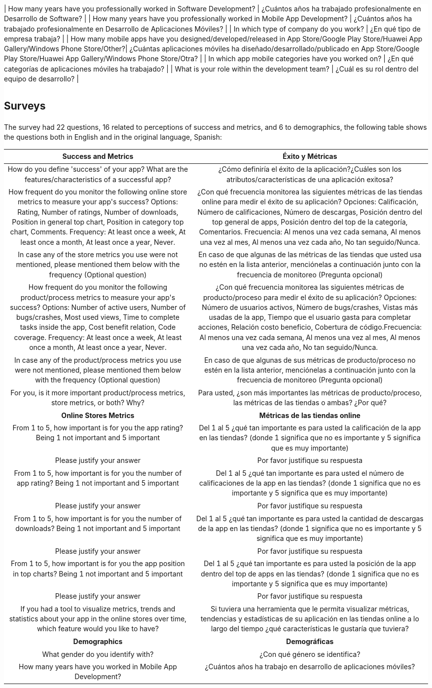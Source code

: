 | How many years have you professionally worked in Software Development? | ¿Cuántos años ha trabajado profesionalmente en Desarrollo de Software? |
| How many years have you professionally worked in Mobile App Development? | ¿Cuántos años ha trabajado profesionalmente en Desarrollo de Aplicaciones Móviles? |
| In which type of company do you work? | ¿En qué tipo de empresa trabaja? |
| How many mobile apps have you designed/developed/released in App Store/Google Play Store/Huawei App Gallery/Windows Phone Store/Other?| ¿Cuántas aplicaciones móviles ha diseñado/desarrollado/publicado en App Store/Google Play Store/Huawei App Gallery/Windows Phone Store/Otra? |
| In which app mobile categories have you worked on? | ¿En qué categorías de aplicaciones móviles ha trabajado? |
| What is your role within the development team? | ¿Cuál es su rol dentro del equipo de desarrollo? |

## Surveys
The survey had 22 questions, 16 related to perceptions of success and metrics, and 6 to demographics, the following table shows the questions both in English and in the original language, Spanish:

| Success and Metrics | Éxito y Métricas | 
| :-------------: | :----------: |
| How do you define 'success' of your app?  What are the features/characteristics of a successful app? | ¿Cómo definiría el éxito de la aplicación?¿Cuáles son los atributos/características de una aplicación exitosa? |
| How frequent do you monitor the following online store metrics to measure your app's success? Options: Rating, Number of ratings, Number of downloads, Position in general top chart, Position in category top chart, Comments. Frequency: At least once a week, At least once a month, At least once a year, Never. | ¿Con qué frecuencia monitorea las siguientes métricas de las tiendas online para medir el éxito de su aplicación? Opciones: Calificación, Número de calificaciones, Número de descargas, Posición dentro del top general de apps, Posición dentro del top de la categoría, Comentarios. Frecuencia: Al menos una vez cada semana, Al menos una vez al mes, Al menos una vez cada año, No tan seguido/Nunca. |
| In case any of the store metrics you use were not mentioned, please mentioned them below with the frequency (Optional question) | En caso de que algunas de las métricas de las tiendas que usted usa no estén en la lista anterior, menciónelas a continuación junto con la frecuencia de monitoreo (Pregunta opcional) |
| How frequent do you monitor the following product/process metrics to measure your app's success? Options: Number of active users, Number of bugs/crashes, Most used views, Time to complete tasks inside the app, Cost benefit relation, Code coverage. Frequency: At least once a week, At least once a month, At least once a year, Never. | ¿Con qué frecuencia monitorea las siguientes métricas de producto/proceso para medir el éxito de su aplicación? Opciones: Número de usuarios activos, Número de bugs/crashes, Vistas más usadas de la app, Tiempo que el usuario gasta para completar acciones, Relación costo beneficio, Cobertura de código.Frecuencia: Al menos una vez cada semana, Al menos una vez al mes, Al menos una vez cada año, No tan seguido/Nunca. |
| In case any of the product/process metrics you use were not mentioned, please mentioned them below with the frequency (Optional question) | En caso de que algunas de sus métricas de producto/proceso no estén en la lista anterior, menciónelas a continuación junto con la frecuencia de monitoreo (Pregunta opcional)|
| For you, is it more important product/process metrics, store metrics, or both? Why? | Para usted, ¿son más importantes las métricas de producto/proceso, las métricas de las tiendas o ambas? ¿Por qué? | 
| **Online Stores Metrics** | **Métricas de las tiendas online** |
| From 1 to 5, how important is for you the app rating? Being 1 not important and 5 important | Del 1 al 5 ¿qué tan importante es para usted la calificación de la app en las tiendas? (donde 1 significa que no es importante y 5 significa que es muy importante) |
| Please justify your answer | Por favor justifique su respuesta |
| From 1 to 5, how important is for you the number of app rating? Being 1 not important and 5 important | Del 1 al 5 ¿qué tan importante es para usted el número de calificaciones de la app en las tiendas? (donde 1 significa que no es importante y 5 significa que es muy importante) |
| Please justify your answer | Por favor justifique su respuesta |
| From 1 to 5, how important is for you the number of downloads? Being 1 not important and 5 important | Del 1 al 5 ¿qué tan importante es para usted la cantidad de descargas de la app en las tiendas? (donde 1 significa que no es importante y 5 significa que es muy importante) |
| Please justify your answer | Por favor justifique su respuesta |
| From 1 to 5, how important is for you the app position in top charts? Being 1 not important and 5 important | Del 1 al 5 ¿qué tan importante es para usted la posición de la app dentro del top de apps en las tiendas? (donde 1 significa que no es importante y 5 significa que es muy importante) |
| Please justify your answer | Por favor justifique su respuesta |
| If you had a tool to visualize metrics, trends and statistics about your app in the online stores over time, which feature would you like to have? | Si tuviera una herramienta que le permita visualizar métricas, tendencias y estadísticas de su aplicación en las tiendas online a lo largo del tiempo ¿qué características le gustaría que tuviera? |
| **Demographics** | **Demográficas** |
| What gender do you identify with? | ¿Con qué género se identifica? |
| How many years have you worked in Mobile App Development? | ¿Cuántos años ha trabajo en desarrollo de aplicaciones móviles? |